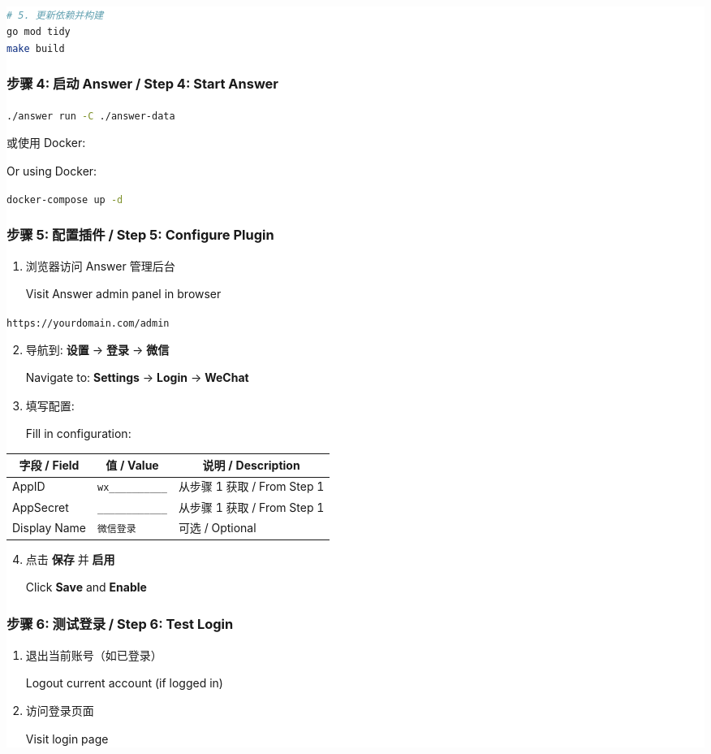 ```bash
# 5. 更新依赖并构建
go mod tidy
make build
```

### 步骤 4: 启动 Answer / Step 4: Start Answer

```bash
./answer run -C ./answer-data
```

或使用 Docker:

Or using Docker:

```bash
docker-compose up -d
```

### 步骤 5: 配置插件 / Step 5: Configure Plugin

1. 浏览器访问 Answer 管理后台
   
   Visit Answer admin panel in browser

```
https://yourdomain.com/admin
```

2. 导航到: **设置** → **登录** → **微信**

   Navigate to: **Settings** → **Login** → **WeChat**

3. 填写配置:

   Fill in configuration:

| 字段 / Field | 值 / Value | 说明 / Description |
|-------------|-----------|-------------------|
| AppID | `wx__________` | 从步骤 1 获取 / From Step 1 |
| AppSecret | `____________` | 从步骤 1 获取 / From Step 1 |
| Display Name | `微信登录` | 可选 / Optional |

4. 点击 **保存** 并 **启用**

   Click **Save** and **Enable**

### 步骤 6: 测试登录 / Step 6: Test Login

1. 退出当前账号（如已登录）

   Logout current account (if logged in)

2. 访问登录页面

   Visit login page
